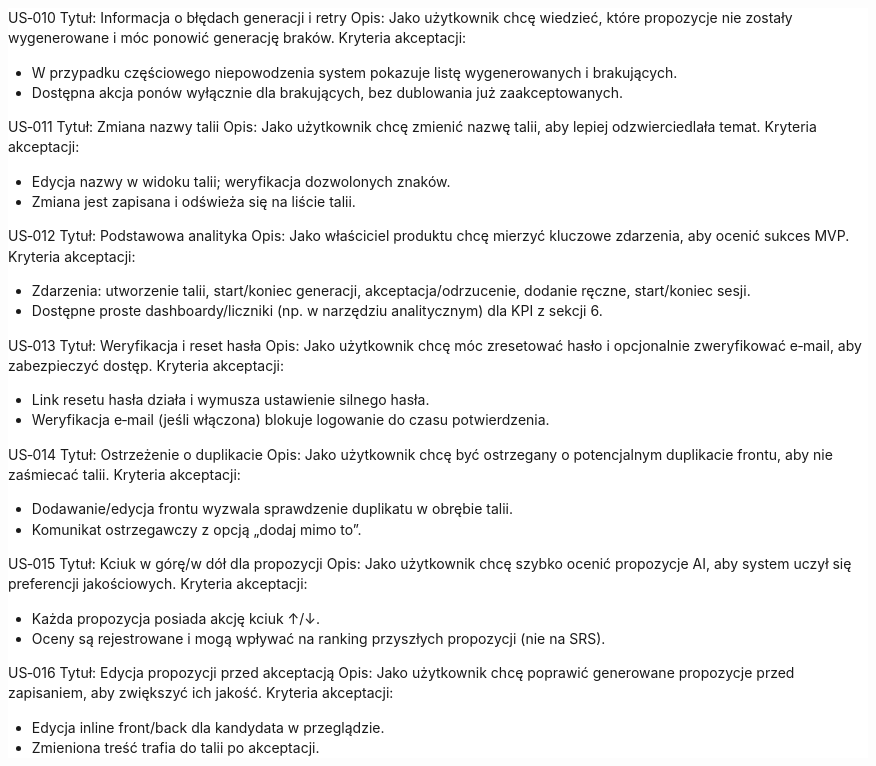 US‑010
Tytuł: Informacja o błędach generacji i retry
Opis: Jako użytkownik chcę wiedzieć, które propozycje nie zostały wygenerowane i móc ponowić generację braków.
Kryteria akceptacji:
- W przypadku częściowego niepowodzenia system pokazuje listę wygenerowanych i brakujących.
- Dostępna akcja ponów wyłącznie dla brakujących, bez dublowania już zaakceptowanych.

US‑011
Tytuł: Zmiana nazwy talii
Opis: Jako użytkownik chcę zmienić nazwę talii, aby lepiej odzwierciedlała temat.
Kryteria akceptacji:
- Edycja nazwy w widoku talii; weryfikacja dozwolonych znaków.
- Zmiana jest zapisana i odświeża się na liście talii.

US‑012
Tytuł: Podstawowa analityka
Opis: Jako właściciel produktu chcę mierzyć kluczowe zdarzenia, aby ocenić sukces MVP.
Kryteria akceptacji:
- Zdarzenia: utworzenie talii, start/koniec generacji, akceptacja/odrzucenie, dodanie ręczne, start/koniec sesji.
- Dostępne proste dashboardy/liczniki (np. w narzędziu analitycznym) dla KPI z sekcji 6.

US‑013
Tytuł: Weryfikacja i reset hasła
Opis: Jako użytkownik chcę móc zresetować hasło i opcjonalnie zweryfikować e‑mail, aby zabezpieczyć dostęp.
Kryteria akceptacji:
- Link resetu hasła działa i wymusza ustawienie silnego hasła.
- Weryfikacja e‑mail (jeśli włączona) blokuje logowanie do czasu potwierdzenia.

US‑014
Tytuł: Ostrzeżenie o duplikacie
Opis: Jako użytkownik chcę być ostrzegany o potencjalnym duplikacie frontu, aby nie zaśmiecać talii.
Kryteria akceptacji:
- Dodawanie/edycja frontu wyzwala sprawdzenie duplikatu w obrębie talii.
- Komunikat ostrzegawczy z opcją „dodaj mimo to”.

US‑015
Tytuł: Kciuk w górę/w dół dla propozycji
Opis: Jako użytkownik chcę szybko ocenić propozycje AI, aby system uczył się preferencji jakościowych.
Kryteria akceptacji:
- Każda propozycja posiada akcję kciuk ↑/↓.
- Oceny są rejestrowane i mogą wpływać na ranking przyszłych propozycji (nie na SRS).

US‑016
Tytuł: Edycja propozycji przed akceptacją
Opis: Jako użytkownik chcę poprawić generowane propozycje przed zapisaniem, aby zwiększyć ich jakość.
Kryteria akceptacji:
- Edycja inline front/back dla kandydata w przeglądzie.
- Zmieniona treść trafia do talii po akceptacji.
